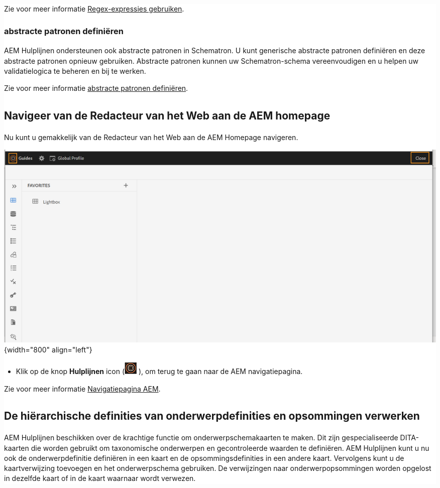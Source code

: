 Zie voor meer informatie [Regex-expressies gebruiken](../user-guide/support-schematron-file.md#schematron-assert-report).


### abstracte patronen definiëren

AEM Hulplijnen ondersteunen ook abstracte patronen in Schematron. U kunt generische abstracte patronen definiëren en deze abstracte patronen opnieuw gebruiken. Abstracte patronen kunnen uw Schematron-schema vereenvoudigen en u helpen uw validatielogica te beheren en bij te werken.


Zie voor meer informatie [abstracte patronen definiëren](../user-guide/support-schematron-file.md#schematron-abstract-patterns).

## Navigeer van de Redacteur van het Web aan de AEM homepage

Nu kunt u gemakkelijk van de Redacteur van het Web aan de AEM Homepage navigeren.

![](assets/web-editor-launch-page.png){width="800" align="left"}

* Klik op de knop **Hulplijnen** icon (![](assets/aem-guides-icon.png) ), om terug te gaan naar de AEM navigatiepagina.


Zie voor meer informatie [Navigatiepagina AEM](../user-guide/web-editor-launch-editor.md#id2056BG00RZJ).

## De hiërarchische definities van onderwerpdefinities en opsommingen verwerken

AEM Hulplijnen beschikken over de krachtige functie om onderwerpschemakaarten te maken. Dit zijn gespecialiseerde DITA-kaarten die worden gebruikt om taxonomische onderwerpen en gecontroleerde waarden te definiëren. AEM Hulplijnen kunt u nu ook de onderwerpdefinitie definiëren in een kaart en de opsommingsdefinities in een andere kaart. Vervolgens kunt u de kaartverwijzing toevoegen en het onderwerpschema gebruiken.
De verwijzingen naar onderwerpopsommingen worden opgelost in dezelfde kaart of in de kaart waarnaar wordt verwezen.
